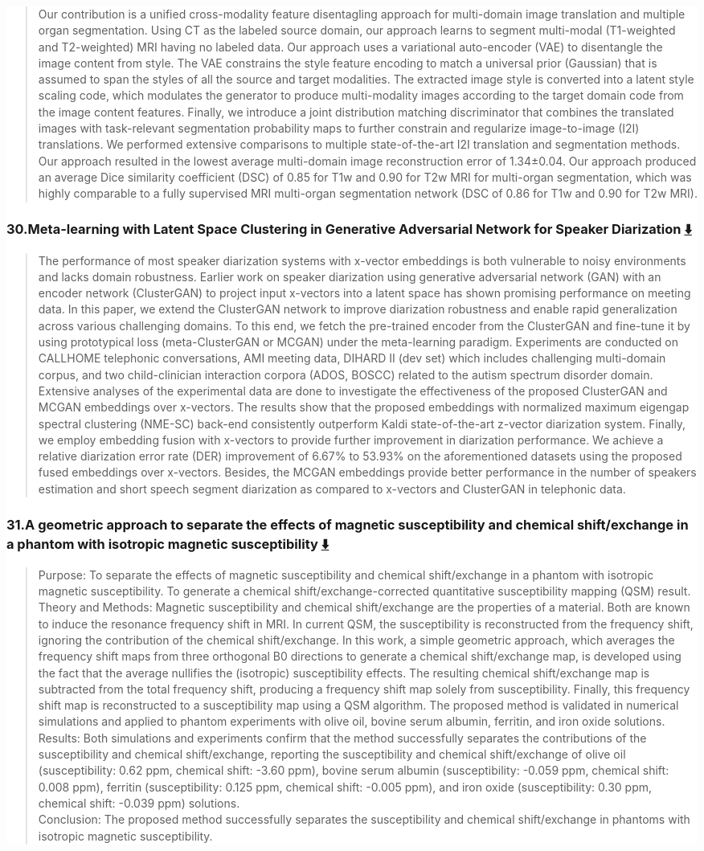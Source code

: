>  Our contribution is a unified cross-modality feature disentagling approach for multi-domain image translation and multiple organ segmentation. Using CT as the labeled source domain, our approach learns to segment multi-modal (T1-weighted and T2-weighted) MRI having no labeled data. Our approach uses a variational auto-encoder (VAE) to disentangle the image content from style. The VAE constrains the style feature encoding to match a universal prior (Gaussian) that is assumed to span the styles of all the source and target modalities. The extracted image style is converted into a latent style scaling code, which modulates the generator to produce multi-modality images according to the target domain code from the image content features. Finally, we introduce a joint distribution matching discriminator that combines the translated images with task-relevant segmentation probability maps to further constrain and regularize image-to-image (I2I) translations. We performed extensive comparisons to multiple state-of-the-art I2I translation and segmentation methods. Our approach resulted in the lowest average multi-domain image reconstruction error of 1.34$\pm$0.04. Our approach produced an average Dice similarity coefficient (DSC) of 0.85 for T1w and 0.90 for T2w MRI for multi-organ segmentation, which was highly comparable to a fully supervised MRI multi-organ segmentation network (DSC of 0.86 for T1w and 0.90 for T2w MRI).      
### 30.Meta-learning with Latent Space Clustering in Generative Adversarial Network for Speaker Diarization  [ :arrow_down: ](https://arxiv.org/pdf/2007.09635.pdf)
>  The performance of most speaker diarization systems with x-vector embeddings is both vulnerable to noisy environments and lacks domain robustness. Earlier work on speaker diarization using generative adversarial network (GAN) with an encoder network (ClusterGAN) to project input x-vectors into a latent space has shown promising performance on meeting data. In this paper, we extend the ClusterGAN network to improve diarization robustness and enable rapid generalization across various challenging domains. To this end, we fetch the pre-trained encoder from the ClusterGAN and fine-tune it by using prototypical loss (meta-ClusterGAN or MCGAN) under the meta-learning paradigm. Experiments are conducted on CALLHOME telephonic conversations, AMI meeting data, DIHARD II (dev set) which includes challenging multi-domain corpus, and two child-clinician interaction corpora (ADOS, BOSCC) related to the autism spectrum disorder domain. Extensive analyses of the experimental data are done to investigate the effectiveness of the proposed ClusterGAN and MCGAN embeddings over x-vectors. The results show that the proposed embeddings with normalized maximum eigengap spectral clustering (NME-SC) back-end consistently outperform Kaldi state-of-the-art z-vector diarization system. Finally, we employ embedding fusion with x-vectors to provide further improvement in diarization performance. We achieve a relative diarization error rate (DER) improvement of 6.67% to 53.93% on the aforementioned datasets using the proposed fused embeddings over x-vectors. Besides, the MCGAN embeddings provide better performance in the number of speakers estimation and short speech segment diarization as compared to x-vectors and ClusterGAN in telephonic data.      
### 31.A geometric approach to separate the effects of magnetic susceptibility and chemical shift/exchange in a phantom with isotropic magnetic susceptibility  [ :arrow_down: ](https://arxiv.org/pdf/2007.09614.pdf)
>  Purpose: To separate the effects of magnetic susceptibility and chemical shift/exchange in a phantom with isotropic magnetic susceptibility. To generate a chemical shift/exchange-corrected quantitative susceptibility mapping (QSM) result. <br>Theory and Methods: Magnetic susceptibility and chemical shift/exchange are the properties of a material. Both are known to induce the resonance frequency shift in MRI. In current QSM, the susceptibility is reconstructed from the frequency shift, ignoring the contribution of the chemical shift/exchange. In this work, a simple geometric approach, which averages the frequency shift maps from three orthogonal B0 directions to generate a chemical shift/exchange map, is developed using the fact that the average nullifies the (isotropic) susceptibility effects. The resulting chemical shift/exchange map is subtracted from the total frequency shift, producing a frequency shift map solely from susceptibility. Finally, this frequency shift map is reconstructed to a susceptibility map using a QSM algorithm. The proposed method is validated in numerical simulations and applied to phantom experiments with olive oil, bovine serum albumin, ferritin, and iron oxide solutions. <br>Results: Both simulations and experiments confirm that the method successfully separates the contributions of the susceptibility and chemical shift/exchange, reporting the susceptibility and chemical shift/exchange of olive oil (susceptibility: 0.62 ppm, chemical shift: -3.60 ppm), bovine serum albumin (susceptibility: -0.059 ppm, chemical shift: 0.008 ppm), ferritin (susceptibility: 0.125 ppm, chemical shift: -0.005 ppm), and iron oxide (susceptibility: 0.30 ppm, chemical shift: -0.039 ppm) solutions. <br>Conclusion: The proposed method successfully separates the susceptibility and chemical shift/exchange in phantoms with isotropic magnetic susceptibility.      